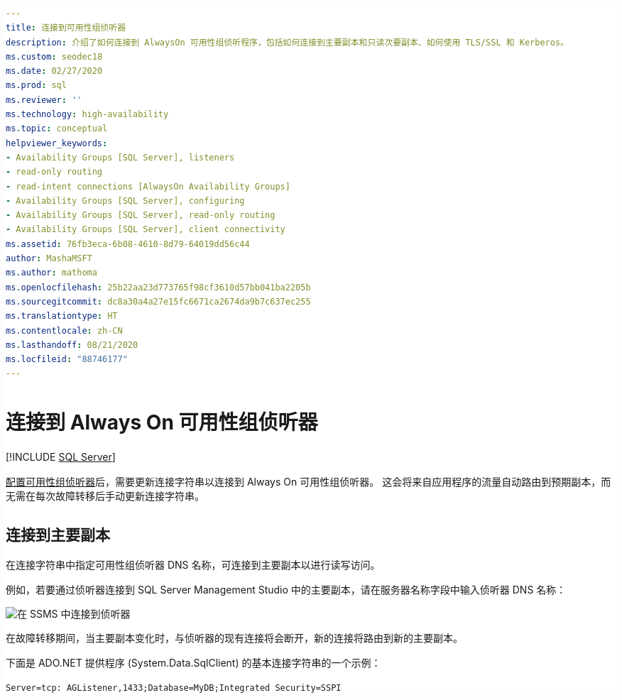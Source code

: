 ```yaml
---
title: 连接到可用性组侦听器
description: 介绍了如何连接到 AlwaysOn 可用性组侦听程序，包括如何连接到主要副本和只读次要副本、如何使用 TLS/SSL 和 Kerberos。
ms.custom: seodec18
ms.date: 02/27/2020
ms.prod: sql
ms.reviewer: ''
ms.technology: high-availability
ms.topic: conceptual
helpviewer_keywords:
- Availability Groups [SQL Server], listeners
- read-only routing
- read-intent connections [AlwaysOn Availability Groups]
- Availability Groups [SQL Server], configuring
- Availability Groups [SQL Server], read-only routing
- Availability Groups [SQL Server], client connectivity
ms.assetid: 76fb3eca-6b08-4610-8d79-64019dd56c44
author: MashaMSFT
ms.author: mathoma
ms.openlocfilehash: 25b22aa23d773765f98cf3610d57bb041ba2205b
ms.sourcegitcommit: dc8a30a4a27e15fc6671ca2674da9b7c637ec255
ms.translationtype: HT
ms.contentlocale: zh-CN
ms.lasthandoff: 08/21/2020
ms.locfileid: "88746177"
---
```

# <a name="connect-to-an-always-on-availability-group-listener"></a>连接到 Always On 可用性组侦听器 
[!INCLUDE [SQL Server](../../../includes/applies-to-version/sqlserver.md)]
  
[配置可用性组侦听器](create-or-configure-an-availability-group-listener-sql-server.md)后，需要更新连接字符串以连接到 Always On 可用性组侦听器。 这会将来自应用程序的流量自动路由到预期副本，而无需在每次故障转移后手动更新连接字符串。 
  

##  <a name="connect-to-the-primary-replica"></a><a name="ConnectToPrimary"></a> 连接到主要副本  

在连接字符串中指定可用性组侦听器 DNS 名称，可连接到主要副本以进行读写访问。 

例如，若要通过侦听器连接到 SQL Server Management Studio 中的主要副本，请在服务器名称字段中输入侦听器 DNS 名称： 

![在 SSMS 中连接到侦听器](media/listeners-client-connectivity-application-failover/connect-to-listener-in-ssms.png)


在故障转移期间，当主要副本变化时，与侦听器的现有连接将会断开，新的连接将路由到新的主要副本。  

下面是 ADO.NET 提供程序 (System.Data.SqlClient) 的基本连接字符串的一个示例： 
  
```  
Server=tcp: AGListener,1433;Database=MyDB;Integrated Security=SSPI  
```  
